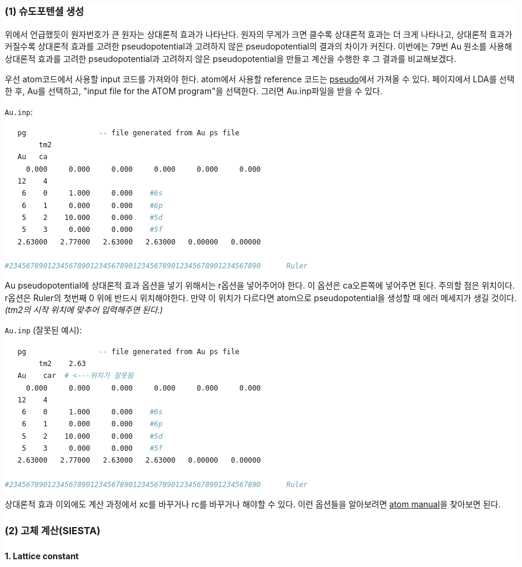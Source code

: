 ### (1) 슈도포텐셜 생성  

위에서 언급했듯이 원자번호가 큰 원자는 상대론적 효과가 나타난다. 원자의 무게가 크면 클수록 상대론적 효과는 더 크게 나타나고, 상대론적 효과가 커질수록 상대론적 효과를 고려한 pseudopotential과 고려하지 않은 pseudopotential의 결과의 차이가 커진다. 이번에는 79번 Au 원소를 사용해 상대론적 효과를 고려한 pseudopotential과 고려하지 않은 pseudopotential을 만들고 계산을 수행한 후 그 결과를 비교해보겠다.  

우선 atom코드에서 사용할 input 코드를 가져와야 한다. atom에서 사용할 reference 코드는 [pseudo](https://departments.icmab.es/leem/SIESTA_MATERIAL/Databases/Pseudopotentials/periodictable-intro.html)에서 가져올 수 있다. 페이지에서 LDA를 선택한 후, Au를 선택하고, "input file for the ATOM program"을 선택한다. 그러면 Au.inp파일을 받을 수 있다.

`Au.inp`:

```bash
   pg                 -- file generated from Au ps file
        tm2
   Au   ca 
     0.000     0.000     0.000     0.000     0.000     0.000
   12    4
    6    0     1.000     0.000    #6s
    6    1     0.000     0.000    #6p
    5    2    10.000     0.000    #5d
    5    3     0.000     0.000    #5f
   2.63000   2.77000   2.63000   2.63000   0.00000   0.00000

#23456789012345678901234567890123456789012345678901234567890      Ruler
```

Au pseudopotential에 상대론적 효과 옵션을 넣기 위해서는 r옵션을 넣어주어야 한다. 이 옵션은 ca오른쪽에 넣어주면 된다. 주의할 점은 위치이다. r옵션은 Ruler의 첫번째 0 위에 반드시 위치해야한다. 만약 이 위치가 다르다면 atom으로 pseudopotential을 생성할 때 에러 메세지가 생길 것이다.
*(tm2의 시작 위치에 맞추어 입력해주면 된다.)*

`Au.inp` (잘못된 예시):  

```bash
   pg                 -- file generated from Au ps file
        tm2    2.63
   Au    car  # <---위치가 잘못됨
     0.000     0.000     0.000     0.000     0.000     0.000
   12    4
    6    0     1.000     0.000    #6s
    6    1     0.000     0.000    #6p
    5    2    10.000     0.000    #5d
    5    3     0.000     0.000    #5f
   2.63000   2.77000   2.63000   2.63000   0.00000   0.00000

#23456789012345678901234567890123456789012345678901234567890      Ruler
```

상대론적 효과 이외에도 계산 과정에서 xc를 바꾸거나 rc를 바꾸거나 해야할 수 있다. 이런 옵션들을 알아보려면 [atom manual](https://siesta-project.org/SIESTA_MATERIAL/Pseudos/Code/atom-4.2.0.pdf)을 찾아보면 된다.

### (2) 고체 계산(SIESTA) 

#### 1. Lattice constant
